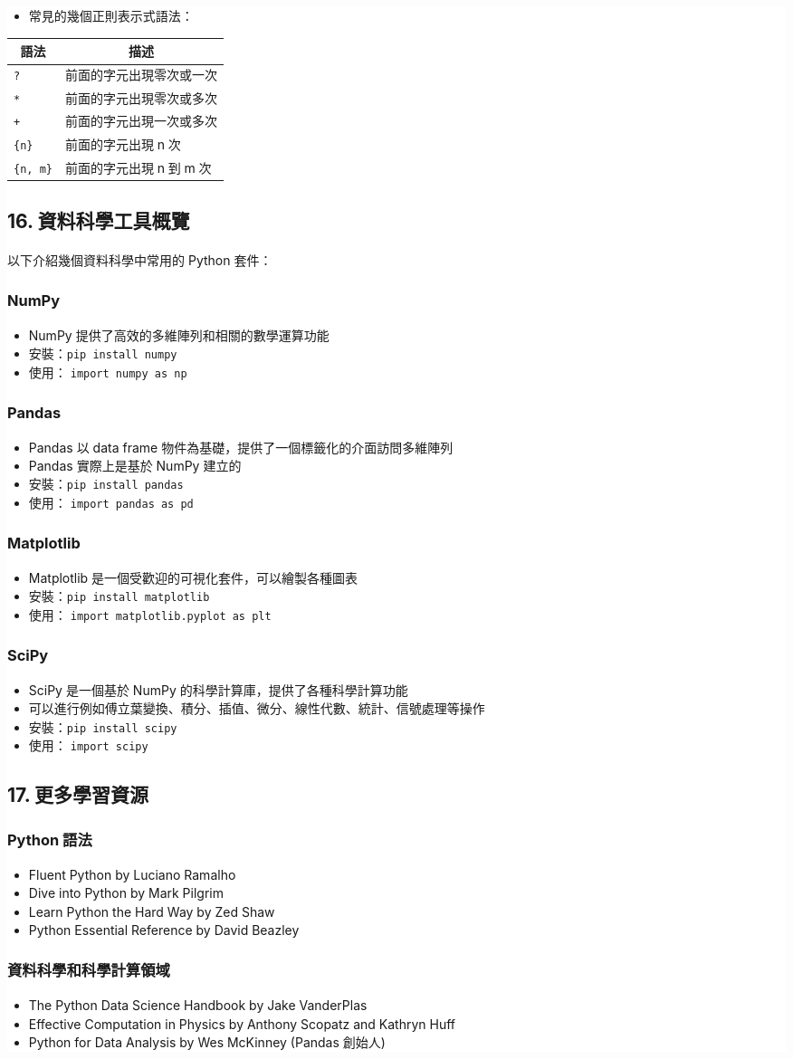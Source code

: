 - 常見的幾個正則表示式語法：

| 語法 | 描述 |
| -------- | -------- |
| `?` | 前面的字元出現零次或一次 |
| `*` | 前面的字元出現零次或多次 |
| `+` | 前面的字元出現一次或多次 |
| `{n}` | 前面的字元出現 n 次 |
| `{n, m}` | 前面的字元出現 n 到 m 次 |

## 16. 資料科學工具概覽

以下介紹幾個資料科學中常用的 Python 套件：

### NumPy

- NumPy 提供了高效的多維陣列和相關的數學運算功能
- 安裝：`pip install numpy`
- 使用： `import numpy as np`

### Pandas

- Pandas 以 data frame 物件為基礎，提供了一個標籤化的介面訪問多維陣列
- Pandas 實際上是基於 NumPy 建立的
- 安裝：`pip install pandas`
- 使用： `import pandas as pd`

### Matplotlib

- Matplotlib 是一個受歡迎的可視化套件，可以繪製各種圖表
- 安裝：`pip install matplotlib`
- 使用： `import matplotlib.pyplot as plt`

### SciPy

- SciPy 是一個基於 NumPy 的科學計算庫，提供了各種科學計算功能
- 可以進行例如傅立葉變換、積分、插值、微分、線性代數、統計、信號處理等操作
- 安裝：`pip install scipy`
- 使用： `import scipy`

## 17. 更多學習資源

### Python 語法

- Fluent Python by Luciano Ramalho
- Dive into Python by Mark Pilgrim
- Learn Python the Hard Way by Zed Shaw
- Python Essential Reference by David Beazley

### 資料科學和科學計算領域

- The Python Data Science Handbook by Jake VanderPlas
- Effective Computation in Physics by Anthony Scopatz and Kathryn Huff
- Python for Data Analysis by Wes McKinney (Pandas 創始人)
